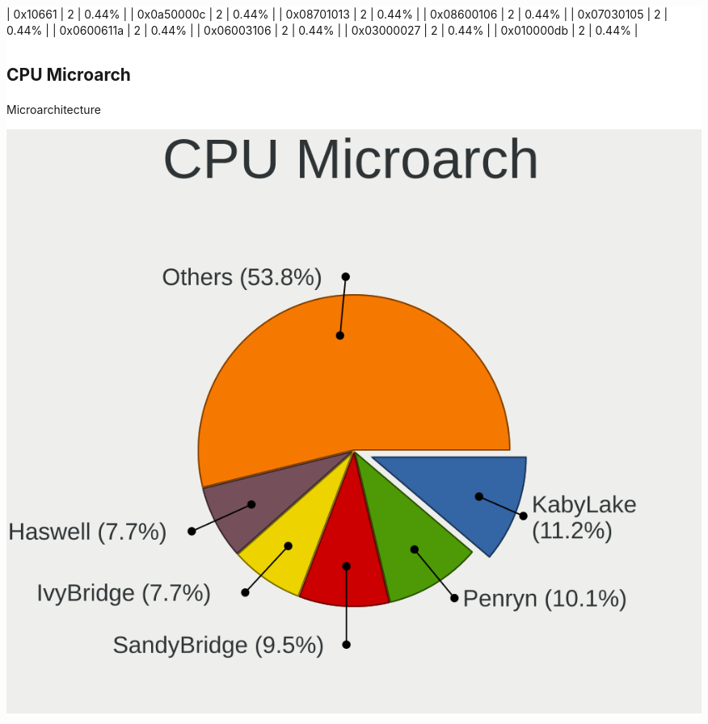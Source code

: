 | 0x10661    | 2         | 0.44%   |
| 0x0a50000c | 2         | 0.44%   |
| 0x08701013 | 2         | 0.44%   |
| 0x08600106 | 2         | 0.44%   |
| 0x07030105 | 2         | 0.44%   |
| 0x0600611a | 2         | 0.44%   |
| 0x06003106 | 2         | 0.44%   |
| 0x03000027 | 2         | 0.44%   |
| 0x010000db | 2         | 0.44%   |

CPU Microarch
-------------

Microarchitecture

![CPU Microarch](./All/images/pie_chart/cpu_microarch.svg)
